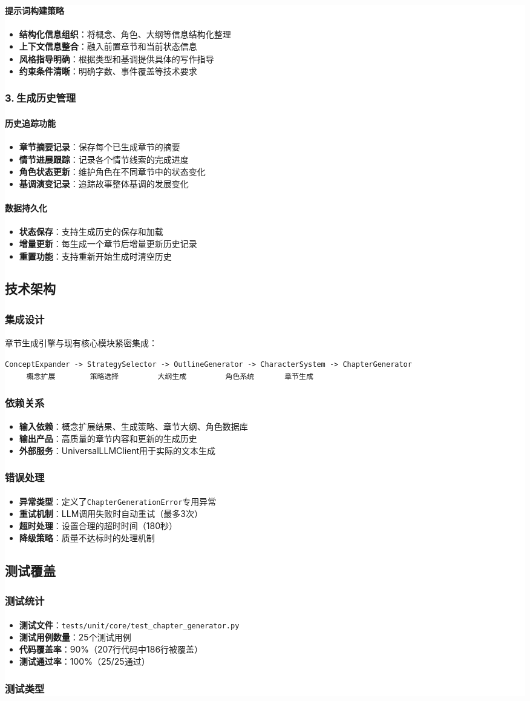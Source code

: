 #### 提示词构建策略
- **结构化信息组织**：将概念、角色、大纲等信息结构化整理
- **上下文信息整合**：融入前置章节和当前状态信息
- **风格指导明确**：根据类型和基调提供具体的写作指导
- **约束条件清晰**：明确字数、事件覆盖等技术要求

### 3. 生成历史管理

#### 历史追踪功能
- **章节摘要记录**：保存每个已生成章节的摘要
- **情节进展跟踪**：记录各个情节线索的完成进度
- **角色状态更新**：维护角色在不同章节中的状态变化
- **基调演变记录**：追踪故事整体基调的发展变化

#### 数据持久化
- **状态保存**：支持生成历史的保存和加载
- **增量更新**：每生成一个章节后增量更新历史记录
- **重置功能**：支持重新开始生成时清空历史

## 技术架构

### 集成设计
章节生成引擎与现有核心模块紧密集成：

```
ConceptExpander -> StrategySelector -> OutlineGenerator -> CharacterSystem -> ChapterGenerator
     概念扩展        策略选择         大纲生成         角色系统       章节生成
```

### 依赖关系
- **输入依赖**：概念扩展结果、生成策略、章节大纲、角色数据库
- **输出产品**：高质量的章节内容和更新的生成历史
- **外部服务**：UniversalLLMClient用于实际的文本生成

### 错误处理
- **异常类型**：定义了`ChapterGenerationError`专用异常
- **重试机制**：LLM调用失败时自动重试（最多3次）
- **超时处理**：设置合理的超时时间（180秒）
- **降级策略**：质量不达标时的处理机制

## 测试覆盖

### 测试统计
- **测试文件**：`tests/unit/core/test_chapter_generator.py`
- **测试用例数量**：25个测试用例
- **代码覆盖率**：90%（207行代码中186行被覆盖）
- **测试通过率**：100%（25/25通过）

### 测试类型
